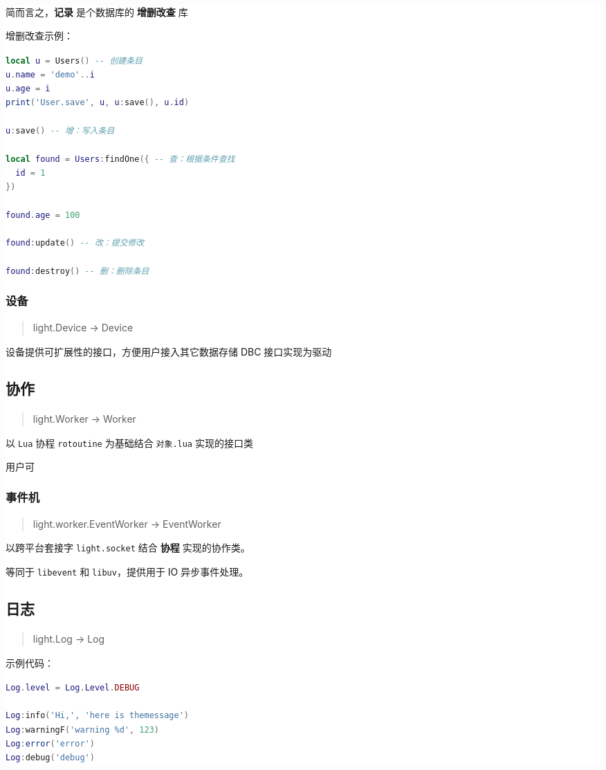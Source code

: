 简而言之，**记录** 是个数据库的 **增删改查** 库

增删改查示例：

```lua
local u = Users() -- 创建条目
u.name = 'demo'..i
u.age = i
print('User.save', u, u:save(), u.id)

u:save() -- 增：写入条目

local found = Users:findOne({ -- 查：根据条件查找
  id = 1
})

found.age = 100

found:update() -- 改：提交修改

found:destroy() -- 删：删除条目
```

### 设备

> light.Device -> Device

设备提供可扩展性的接口，方便用户接入其它数据存储 DBC 接口实现为驱动

## 协作

> light.Worker -> Worker

以 `Lua` 协程 `rotoutine` 为基础结合 `对象.lua` 实现的接口类

用户可

### 事件机

> light.worker.EventWorker -> EventWorker

以跨平台套接字 `light.socket` 结合 **协程** 实现的协作类。

等同于 `libevent` 和 `libuv`，提供用于 IO 异步事件处理。

## 日志

> light.Log -> Log

示例代码：

```lua
Log.level = Log.Level.DEBUG

Log:info('Hi,', 'here is themessage')
Log:warningF('warning %d', 123)
Log:error('error')
Log:debug('debug')
```
